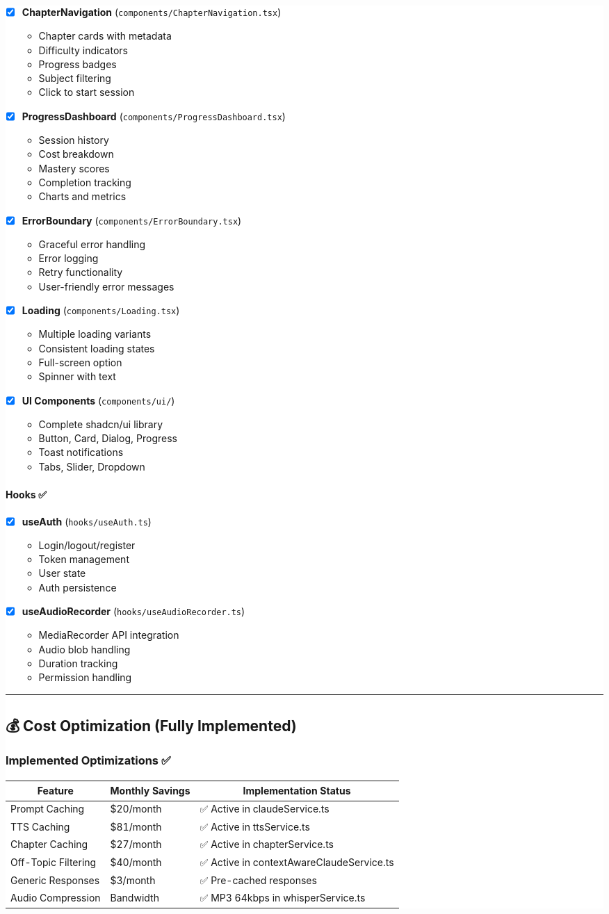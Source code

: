 - [x] **ChapterNavigation** (`components/ChapterNavigation.tsx`)
  - Chapter cards with metadata
  - Difficulty indicators
  - Progress badges
  - Subject filtering
  - Click to start session

- [x] **ProgressDashboard** (`components/ProgressDashboard.tsx`)
  - Session history
  - Cost breakdown
  - Mastery scores
  - Completion tracking
  - Charts and metrics

- [x] **ErrorBoundary** (`components/ErrorBoundary.tsx`)
  - Graceful error handling
  - Error logging
  - Retry functionality
  - User-friendly error messages

- [x] **Loading** (`components/Loading.tsx`)
  - Multiple loading variants
  - Consistent loading states
  - Full-screen option
  - Spinner with text

- [x] **UI Components** (`components/ui/`)
  - Complete shadcn/ui library
  - Button, Card, Dialog, Progress
  - Toast notifications
  - Tabs, Slider, Dropdown

#### Hooks ✅
- [x] **useAuth** (`hooks/useAuth.ts`)
  - Login/logout/register
  - Token management
  - User state
  - Auth persistence

- [x] **useAudioRecorder** (`hooks/useAudioRecorder.ts`)
  - MediaRecorder API integration
  - Audio blob handling
  - Duration tracking
  - Permission handling

---

## 💰 Cost Optimization (Fully Implemented)

### Implemented Optimizations ✅

| Feature | Monthly Savings | Implementation Status |
|---------|----------------|---------------------|
| Prompt Caching | $20/month | ✅ Active in claudeService.ts |
| TTS Caching | $81/month | ✅ Active in ttsService.ts |
| Chapter Caching | $27/month | ✅ Active in chapterService.ts |
| Off-Topic Filtering | $40/month | ✅ Active in contextAwareClaudeService.ts |
| Generic Responses | $3/month | ✅ Pre-cached responses |
| Audio Compression | Bandwidth | ✅ MP3 64kbps in whisperService.ts |
